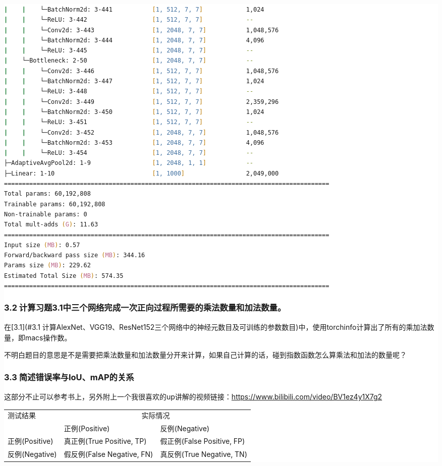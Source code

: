 ```zsh
|    |    └─BatchNorm2d: 3-441           [1, 512, 7, 7]            1,024
|    |    └─ReLU: 3-442                  [1, 512, 7, 7]            --
|    |    └─Conv2d: 3-443                [1, 2048, 7, 7]           1,048,576
|    |    └─BatchNorm2d: 3-444           [1, 2048, 7, 7]           4,096
|    |    └─ReLU: 3-445                  [1, 2048, 7, 7]           --
|    └─Bottleneck: 2-50                  [1, 2048, 7, 7]           --
|    |    └─Conv2d: 3-446                [1, 512, 7, 7]            1,048,576
|    |    └─BatchNorm2d: 3-447           [1, 512, 7, 7]            1,024
|    |    └─ReLU: 3-448                  [1, 512, 7, 7]            --
|    |    └─Conv2d: 3-449                [1, 512, 7, 7]            2,359,296
|    |    └─BatchNorm2d: 3-450           [1, 512, 7, 7]            1,024
|    |    └─ReLU: 3-451                  [1, 512, 7, 7]            --
|    |    └─Conv2d: 3-452                [1, 2048, 7, 7]           1,048,576
|    |    └─BatchNorm2d: 3-453           [1, 2048, 7, 7]           4,096
|    |    └─ReLU: 3-454                  [1, 2048, 7, 7]           --
├─AdaptiveAvgPool2d: 1-9                 [1, 2048, 1, 1]           --
├─Linear: 1-10                           [1, 1000]                 2,049,000
==========================================================================================
Total params: 60,192,808
Trainable params: 60,192,808
Non-trainable params: 0
Total mult-adds (G): 11.63
==========================================================================================
Input size (MB): 0.57
Forward/backward pass size (MB): 344.16
Params size (MB): 229.62
Estimated Total Size (MB): 574.35
==========================================================================================
```

### 3.2 计算习题3.1中三个网络完成一次正向过程所需要的乘法数量和加法数量。

在[3.1](#3.1 计算AlexNet、VGG19、ResNet152三个网络中的神经元数目及可训练的参数数目)中，使用torchinfo计算出了所有的乘加法数量，即macs操作数。

不明白题目的意思是不是需要把乘法数量和加法数量分开来计算，如果自己计算的话，碰到指数函数怎么算乘法和加法的数量呢？

### 3.3 简述错误率与IoU、mAP的关系

这部分不止可以参考书上，另外附上一个我很喜欢的up讲解的视频链接：https://www.bilibili.com/video/BV1ez4y1X7g2

<div>
  <table>
   <tr>
      <td rowspan="2">测试结果</td>
      <td colspan="2" style="text-align:center">实际情况</td>
   </tr>
   <tr>
      <td>正例(Positive)</td>
      <td>反例(Negative)</td>
   </tr>
   <tr>
      <td>正例(Positive)</td>
      <td>真正例(True Positive, TP)</td>
      <td>假正例(False Positive, FP)</td>
   </tr>
   <tr>
      <td>反例(Negative)</td>
      <td>假反例(False Negative, FN)</td>
      <td>真反例(True Negative, TN)</td>
   </tr>
</table>
</div>

